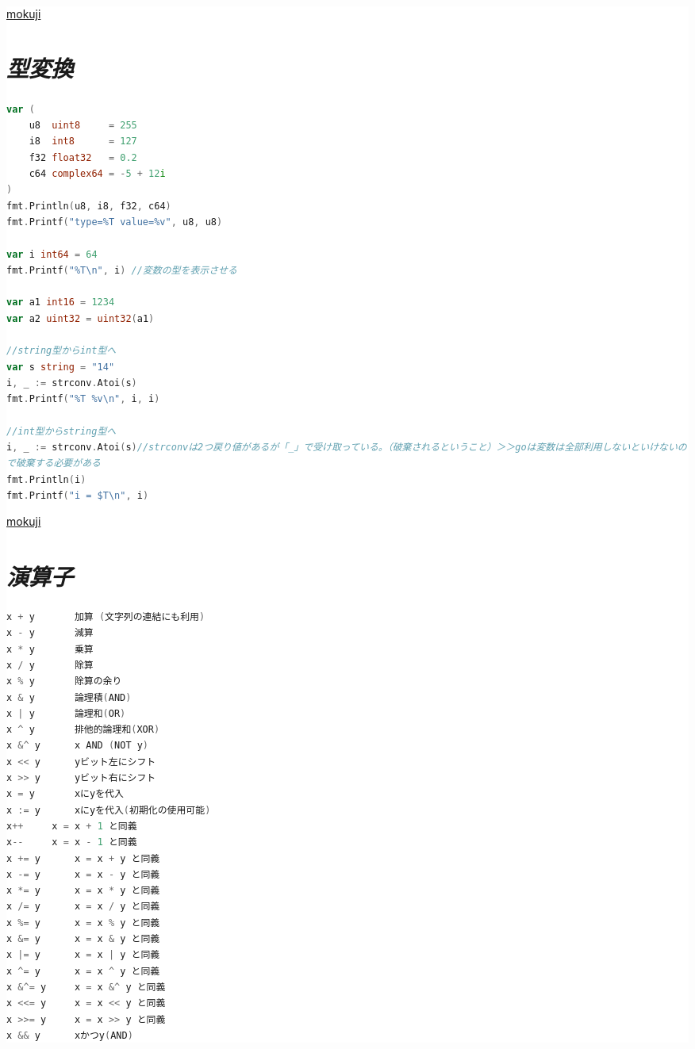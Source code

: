 [mokuji](#mokuji)
# *型変換*

```go
var (
    u8  uint8     = 255
    i8  int8      = 127
    f32 float32   = 0.2
    c64 complex64 = -5 + 12i
)
fmt.Println(u8, i8, f32, c64)
fmt.Printf("type=%T value=%v", u8, u8)

var i int64 = 64
fmt.Printf("%T\n", i) //変数の型を表示させる

var a1 int16 = 1234
var a2 uint32 = uint32(a1)

//string型からint型へ
var s string = "14"
i, _ := strconv.Atoi(s)
fmt.Printf("%T %v\n", i, i)

//int型からstring型へ
i, _ := strconv.Atoi(s)//strconvは2つ戻り値があるが「_」で受け取っている。（破棄されるということ）＞＞goは変数は全部利用しないといけないので破棄する必要がある
fmt.Println(i)
fmt.Printf("i = $T\n", i)

```

[mokuji](#mokuji)
# *演算子*

```go
x + y		加算 (文字列の連結にも利用)
x - y		減算
x * y		乗算
x / y		除算
x % y		除算の余り
x & y		論理積(AND)
x | y		論理和(OR)
x ^ y		排他的論理和(XOR)
x &^ y		x AND (NOT y)
x << y		yビット左にシフト
x >> y		yビット右にシフト
x = y		xにyを代入
x := y		xにyを代入(初期化の使用可能)
x++		x = x + 1 と同義
x--		x = x - 1 と同義
x += y		x = x + y と同義
x -= y		x = x - y と同義
x *= y		x = x * y と同義
x /= y		x = x / y と同義
x %= y		x = x % y と同義
x &= y		x = x & y と同義
x |= y		x = x | y と同義
x ^= y		x = x ^ y と同義
x &^= y		x = x &^ y と同義
x <<= y		x = x << y と同義
x >>= y		x = x >> y と同義
x && y		xかつy(AND)
```